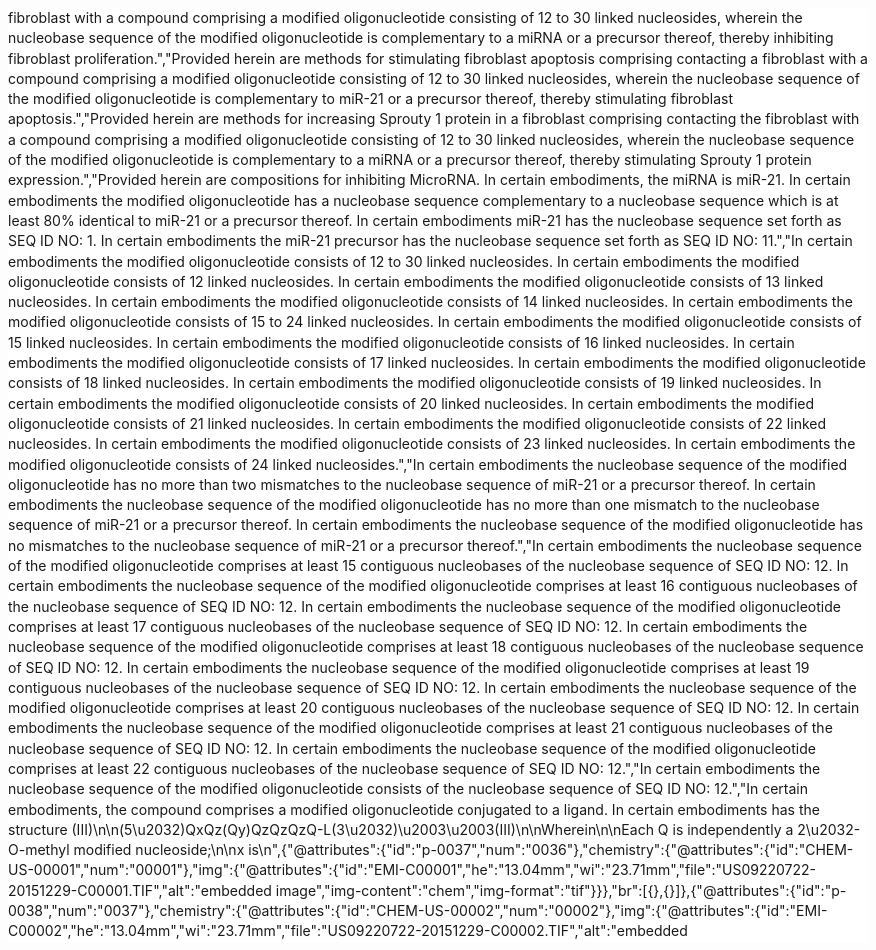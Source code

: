 fibroblast with a compound comprising a modified oligonucleotide consisting of 12 to 30 linked nucleosides, wherein the nucleobase sequence of the modified oligonucleotide is complementary to a miRNA or a precursor thereof, thereby inhibiting fibroblast proliferation.","Provided herein are methods for stimulating fibroblast apoptosis comprising contacting a fibroblast with a compound comprising a modified oligonucleotide consisting of 12 to 30 linked nucleosides, wherein the nucleobase sequence of the modified oligonucleotide is complementary to miR-21 or a precursor thereof, thereby stimulating fibroblast apoptosis.","Provided herein are methods for increasing Sprouty 1 protein in a fibroblast comprising contacting the fibroblast with a compound comprising a modified oligonucleotide consisting of 12 to 30 linked nucleosides, wherein the nucleobase sequence of the modified oligonucleotide is complementary to a miRNA or a precursor thereof, thereby stimulating Sprouty 1 protein expression.","Provided herein are compositions for inhibiting MicroRNA. In certain embodiments, the miRNA is miR-21. In certain embodiments the modified oligonucleotide has a nucleobase sequence complementary to a nucleobase sequence which is at least 80% identical to miR-21 or a precursor thereof. In certain embodiments miR-21 has the nucleobase sequence set forth as SEQ ID NO: 1. In certain embodiments the miR-21 precursor has the nucleobase sequence set forth as SEQ ID NO: 11.","In certain embodiments the modified oligonucleotide consists of 12 to 30 linked nucleosides. In certain embodiments the modified oligonucleotide consists of 12 linked nucleosides. In certain embodiments the modified oligonucleotide consists of 13 linked nucleosides. In certain embodiments the modified oligonucleotide consists of 14 linked nucleosides. In certain embodiments the modified oligonucleotide consists of 15 to 24 linked nucleosides. In certain embodiments the modified oligonucleotide consists of 15 linked nucleosides. In certain embodiments the modified oligonucleotide consists of 16 linked nucleosides. In certain embodiments the modified oligonucleotide consists of 17 linked nucleosides. In certain embodiments the modified oligonucleotide consists of 18 linked nucleosides. In certain embodiments the modified oligonucleotide consists of 19 linked nucleosides. In certain embodiments the modified oligonucleotide consists of 20 linked nucleosides. In certain embodiments the modified oligonucleotide consists of 21 linked nucleosides. In certain embodiments the modified oligonucleotide consists of 22 linked nucleosides. In certain embodiments the modified oligonucleotide consists of 23 linked nucleosides. In certain embodiments the modified oligonucleotide consists of 24 linked nucleosides.","In certain embodiments the nucleobase sequence of the modified oligonucleotide has no more than two mismatches to the nucleobase sequence of miR-21 or a precursor thereof. In certain embodiments the nucleobase sequence of the modified oligonucleotide has no more than one mismatch to the nucleobase sequence of miR-21 or a precursor thereof. In certain embodiments the nucleobase sequence of the modified oligonucleotide has no mismatches to the nucleobase sequence of miR-21 or a precursor thereof.","In certain embodiments the nucleobase sequence of the modified oligonucleotide comprises at least 15 contiguous nucleobases of the nucleobase sequence of SEQ ID NO: 12. In certain embodiments the nucleobase sequence of the modified oligonucleotide comprises at least 16 contiguous nucleobases of the nucleobase sequence of SEQ ID NO: 12. In certain embodiments the nucleobase sequence of the modified oligonucleotide comprises at least 17 contiguous nucleobases of the nucleobase sequence of SEQ ID NO: 12. In certain embodiments the nucleobase sequence of the modified oligonucleotide comprises at least 18 contiguous nucleobases of the nucleobase sequence of SEQ ID NO: 12. In certain embodiments the nucleobase sequence of the modified oligonucleotide comprises at least 19 contiguous nucleobases of the nucleobase sequence of SEQ ID NO: 12. In certain embodiments the nucleobase sequence of the modified oligonucleotide comprises at least 20 contiguous nucleobases of the nucleobase sequence of SEQ ID NO: 12. In certain embodiments the nucleobase sequence of the modified oligonucleotide comprises at least 21 contiguous nucleobases of the nucleobase sequence of SEQ ID NO: 12. In certain embodiments the nucleobase sequence of the modified oligonucleotide comprises at least 22 contiguous nucleobases of the nucleobase sequence of SEQ ID NO: 12.","In certain embodiments the nucleobase sequence of the modified oligonucleotide consists of the nucleobase sequence of SEQ ID NO: 12.","In certain embodiments, the compound comprises a modified oligonucleotide conjugated to a ligand. In certain embodiments has the structure (III)\n\n(5\u2032)QxQz(Qy)QzQzQzQ-L(3\u2032)\u2003\u2003(III)\n\nWherein\n\nEach Q is independently a 2\u2032-O-methyl modified nucleoside;\n\nx is\n",{"@attributes":{"id":"p-0037","num":"0036"},"chemistry":{"@attributes":{"id":"CHEM-US-00001","num":"00001"},"img":{"@attributes":{"id":"EMI-C00001","he":"13.04mm","wi":"23.71mm","file":"US09220722-20151229-C00001.TIF","alt":"embedded image","img-content":"chem","img-format":"tif"}}},"br":[{},{}]},{"@attributes":{"id":"p-0038","num":"0037"},"chemistry":{"@attributes":{"id":"CHEM-US-00002","num":"00002"},"img":{"@attributes":{"id":"EMI-C00002","he":"13.04mm","wi":"23.71mm","file":"US09220722-20151229-C00002.TIF","alt":"embedded
